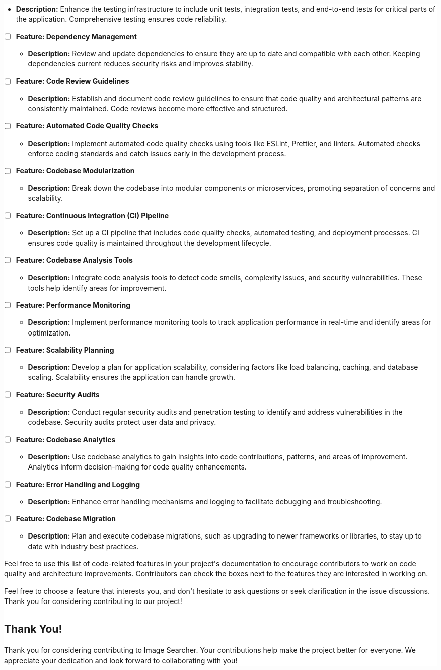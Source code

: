   - **Description:** Enhance the testing infrastructure to include unit tests, integration tests, and end-to-end tests for critical parts of the application. Comprehensive testing ensures code reliability.
- [ ] **Feature: Dependency Management**

  - **Description:** Review and update dependencies to ensure they are up to date and compatible with each other. Keeping dependencies current reduces security risks and improves stability.
- [ ] **Feature: Code Review Guidelines**

  - **Description:** Establish and document code review guidelines to ensure that code quality and architectural patterns are consistently maintained. Code reviews become more effective and structured.
- [ ] **Feature: Automated Code Quality Checks**

  - **Description:** Implement automated code quality checks using tools like ESLint, Prettier, and linters. Automated checks enforce coding standards and catch issues early in the development process.
- [ ] **Feature: Codebase Modularization**

  - **Description:** Break down the codebase into modular components or microservices, promoting separation of concerns and scalability.
- [ ] **Feature: Continuous Integration (CI) Pipeline**

  - **Description:** Set up a CI pipeline that includes code quality checks, automated testing, and deployment processes. CI ensures code quality is maintained throughout the development lifecycle.
- [ ] **Feature: Codebase Analysis Tools**

  - **Description:** Integrate code analysis tools to detect code smells, complexity issues, and security vulnerabilities. These tools help identify areas for improvement.
- [ ] **Feature: Performance Monitoring**

  - **Description:** Implement performance monitoring tools to track application performance in real-time and identify areas for optimization.
- [ ] **Feature: Scalability Planning**

  - **Description:** Develop a plan for application scalability, considering factors like load balancing, caching, and database scaling. Scalability ensures the application can handle growth.
- [ ] **Feature: Security Audits**

  - **Description:** Conduct regular security audits and penetration testing to identify and address vulnerabilities in the codebase. Security audits protect user data and privacy.
- [ ] **Feature: Codebase Analytics**

  - **Description:** Use codebase analytics to gain insights into code contributions, patterns, and areas of improvement. Analytics inform decision-making for code quality enhancements.
- [ ] **Feature: Error Handling and Logging**

  - **Description:** Enhance error handling mechanisms and logging to facilitate debugging and troubleshooting.
- [ ] **Feature: Codebase Migration**

  - **Description:** Plan and execute codebase migrations, such as upgrading to newer frameworks or libraries, to stay up to date with industry best practices.

Feel free to use this list of code-related features in your project's documentation to encourage contributors to work on code quality and architecture improvements. Contributors can check the boxes next to the features they are interested in working on.

Feel free to choose a feature that interests you, and don't hesitate to ask questions or seek clarification in the issue discussions. Thank you for considering contributing to our project!

## Thank You!

Thank you for considering contributing to Image Searcher. Your contributions help make the project better for everyone. We appreciate your dedication and look forward to collaborating with you!
